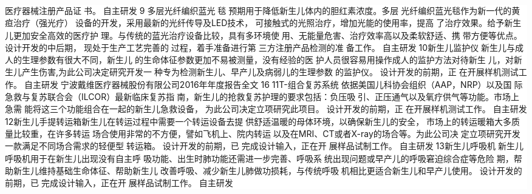 医疗器械注册产品证
书。
自主研发
9
多层光纤编织蓝光
毯
预期用于降低新生儿体内的胆红素浓度。多层
光纤编织蓝光毯作为新一代的黄疸治疗（强光疗）
设备的开发，采用最新的光纤传导及LED技术，
可接触式的光照治疗，增加光能的使用率，提高
了治疗效果。给予新生儿更加安全高效的医疗护
理。与传统的蓝光治疗设备比较，具有多环境使
用、无能量危害、治疗效率高以及柔软舒适、携
带方便等优点。
设计开发的中后期，
现处于生产工艺完善的
过程，着手准备进行第
三方注册产品检测的准
备工作。
自主研发
10新生儿监护仪
新生儿与成人的生理参数有很大不同，新生儿
的生命体征参数更加不易被测量，没有经验的医
护人员很容易用操作成人的监护方法对待新生
儿，对新生儿产生伤害,为此公司决定研究开发一
种专为检测新生儿、早产儿及病弱儿的生理参数
的监护仪。
设计开发的前期，正
在开展样机测试工作。
自主研发
宁波戴维医疗器械股份有限公司2016年年度报告全文
16
11T-组合复苏系统
依据美国儿科协会组织（AAP，NRP）以及国
际急救与复苏联合会（ILCOR）最新临床复苏指
南，新生儿的抢救复苏护理的要求包括：负压吸
引、正压通气以及氧疗供气等功能。市场上急需
能将这三个功能组合在一起的新生儿急救设备，
为此公司决定立项研究此项目。
设计开发的前期，正
在开展样机测试工作。
自主研发
12新生儿手提转运箱新生儿在转运过程中需要一个转运设备去提
供舒适温暖的母体环境，以确保新生儿的安全，
市场上的转运暖箱大多质量比较重，在许多转运
场合使用非常的不方便，譬如飞机上、院内转运
以及在MRI、CT或者X-ray的场合等。为此公司决
定立项研究开发一款满足不同场合需求的轻便型
转运箱。
设计开发的前期，已
完成设计输入，正在开
展样品试制工作。
自主研发
13新生儿呼吸机
新生儿呼吸机用于在新生儿出现没有自主呼
吸功能、出生时肺功能还需进一步完善、呼吸系
统出现问题或早产儿的呼吸窘迫综合症等危险
期，帮助新生儿维持基础生命体征、帮助新生儿
改善呼吸、减少新生儿肺做功损耗，与传统呼吸
机相比更适合新生儿和早产儿使用。
设计开发的前期，已
完成设计输入，正在开
展样品试制工作。
自主研发